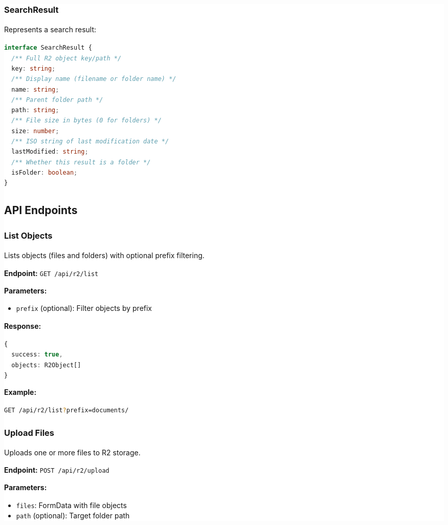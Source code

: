 
### SearchResult

Represents a search result:

```typescript
interface SearchResult {
  /** Full R2 object key/path */
  key: string;
  /** Display name (filename or folder name) */
  name: string;
  /** Parent folder path */
  path: string;
  /** File size in bytes (0 for folders) */
  size: number;
  /** ISO string of last modification date */
  lastModified: string;
  /** Whether this result is a folder */
  isFolder: boolean;
}
```

## API Endpoints

### List Objects

Lists objects (files and folders) with optional prefix filtering.

**Endpoint:** `GET /api/r2/list`

**Parameters:**
- `prefix` (optional): Filter objects by prefix

**Response:**
```typescript
{
  success: true,
  objects: R2Object[]
}
```

**Example:**
```bash
GET /api/r2/list?prefix=documents/
```

### Upload Files

Uploads one or more files to R2 storage.

**Endpoint:** `POST /api/r2/upload`

**Parameters:**
- `files`: FormData with file objects
- `path` (optional): Target folder path
